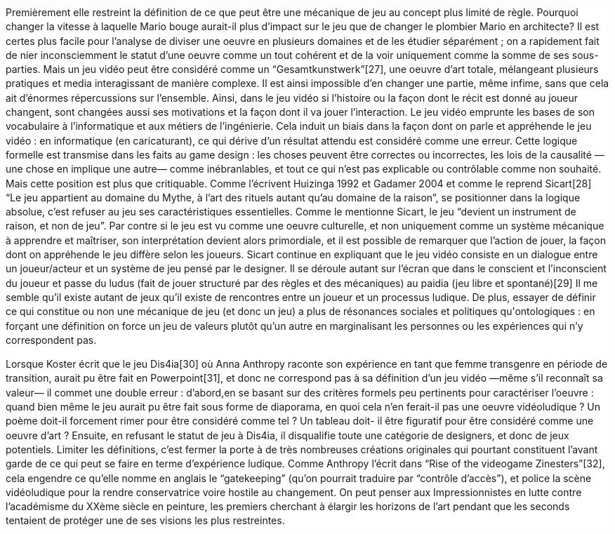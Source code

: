 
Premièrement elle restreint la définition de ce que peut être une mécanique de jeu au concept plus limité de règle. Pourquoi changer la vitesse à laquelle Mario bouge aurait-il plus d’impact sur le jeu que de changer le plombier Mario en architecte? Il est certes plus facile pour l’analyse de diviser une oeuvre en plusieurs domaines et de les étudier séparément ; on a rapidement fait de nier inconsciemment le statut d’une oeuvre comme un tout cohérent et de la voir uniquement comme la somme de ses sous- parties.
Mais un jeu vidéo peut être considéré comme un “Gesamtkunstwerk”[27], une oeuvre d’art totale, mélangeant plusieurs pratiques et media interagissant de manière complexe. Il est ainsi impossible d’en changer une partie, même infime, sans que cela ait d’énormes répercussions sur l’ensemble. Ainsi, dans le jeu vidéo si l’histoire ou la façon dont le récit est donné au joueur changent, sont changées aussi ses motivations et la façon dont il va jouer l’interaction.
Le jeu vidéo emprunte les bases de son vocabulaire à l’informatique et aux métiers de l’ingénierie. Cela induit un biais dans la façon dont on parle et appréhende le jeu vidéo : en informatique (en caricaturant), ce qui dérive d’un résultat attendu est considéré comme une erreur. Cette logique formelle est transmise dans les faits au game design : les choses peuvent être correctes ou incorrectes, les lois de la causalité —une chose en implique une autre— comme inébranlables, et tout ce qui n’est pas explicable ou contrôlable comme non souhaité.
Mais cette position est plus que critiquable.
Comme l’écrivent  Huizinga 1992 et Gadamer 2004 et comme le reprend Sicart[28] “Le jeu appartient au domaine du Mythe, à l’art des rituels autant qu’au domaine de la raison”, se positionner dans la logique absolue, c’est refuser au jeu ses caractéristiques essentielles. Comme le mentionne Sicart, le jeu “devient un instrument de raison, et non de jeu”.
Par contre si le jeu est vu comme une oeuvre culturelle, et non uniquement comme un système mécanique à apprendre et maîtriser, son interprétation devient alors primordiale, et il est possible de remarquer que  l’action de jouer, la façon dont on appréhende le jeu diffère selon les joueurs.
Sicart continue en expliquant que le jeu vidéo consiste en un dialogue entre un joueur/acteur et un système de jeu pensé par le designer.
Il se déroule autant sur l’écran que dans le conscient et l’inconscient du joueur et passe du ludus (fait de jouer structuré par des règles et des mécaniques) au paidia (jeu libre et spontané)[29]
Il me semble qu’il existe autant de jeux qu’il existe de rencontres entre un joueur et un processus ludique. 
De plus, essayer de définir ce qui constitue ou non une mécanique de jeu (et donc un jeu) a plus de résonances sociales et politiques qu'ontologiques : en forçant une définition on force un jeu de valeurs plutôt qu’un autre en marginalisant les personnes ou les expériences qui n’y correspondent pas.


Lorsque Koster écrit que le jeu Dis4ia[30] où Anna Anthropy raconte son expérience en tant que femme transgenre en période de transition, aurait pu être fait en Powerpoint[31], et donc ne correspond pas à sa définition d’un jeu vidéo —même s’il reconnaît sa valeur— il commet une double erreur : d’abord,en se basant sur des critères formels peu pertinents pour caractériser l’oeuvre : quand bien même le jeu aurait pu être fait sous forme de diaporama, en quoi cela n’en ferait-il pas une oeuvre vidéoludique ? Un poème doit-il forcement rimer pour être considéré comme tel ? Un tableau doit- il être figuratif pour être considéré comme une oeuvre d’art ?
Ensuite, en refusant le statut de jeu à Dis4ia, il disqualifie toute une catégorie de designers, et donc de jeux potentiels.
Limiter les définitions, c’est fermer la porte à de très nombreuses créations originales qui pourtant constituent l’avant garde de ce qui peut se faire en terme d’expérience ludique. Comme Anthropy l’écrit dans “Rise of the videogame Zinesters”[32], cela engendre ce qu’elle nomme en anglais le “gatekeeping” (qu’on pourrait traduire par “contrôle d’accès”), et police la scène vidéoludique pour la rendre conservatrice voire hostile au changement.
On peut penser aux Impressionnistes en lutte contre l’académisme du XXème siècle en peinture, les premiers cherchant à élargir les horizons de l’art pendant que les seconds tentaient de protéger une de ses visions les plus restreintes.
